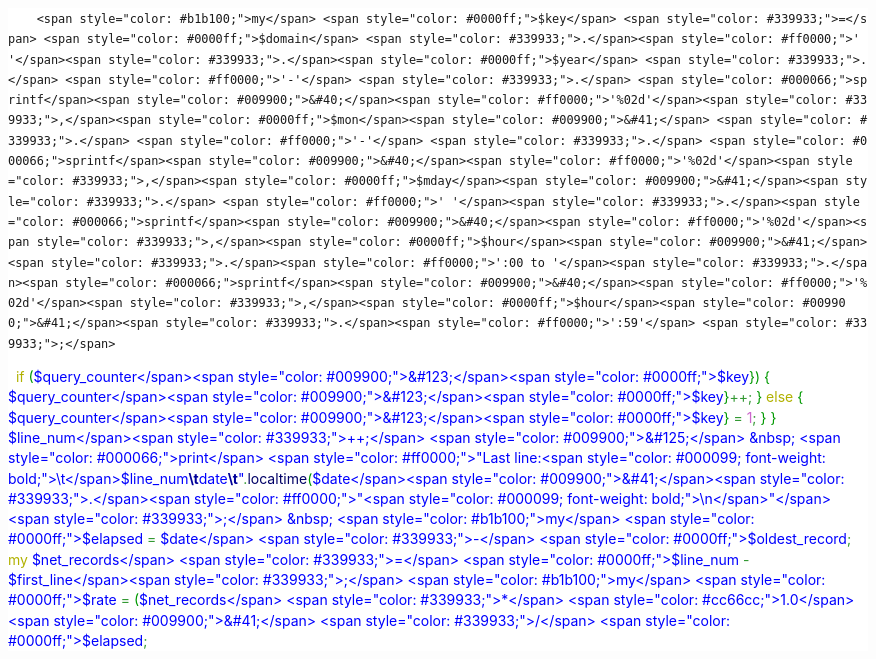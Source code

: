 		<span style="color: #b1b100;">my</span> <span style="color: #0000ff;">$key</span> <span style="color: #339933;">=</span> <span style="color: #0000ff;">$domain</span> <span style="color: #339933;">.</span><span style="color: #ff0000;">' '</span><span style="color: #339933;">.</span><span style="color: #0000ff;">$year</span> <span style="color: #339933;">.</span> <span style="color: #ff0000;">'-'</span> <span style="color: #339933;">.</span> <span style="color: #000066;">sprintf</span><span style="color: #009900;">&#40;</span><span style="color: #ff0000;">'%02d'</span><span style="color: #339933;">,</span><span style="color: #0000ff;">$mon</span><span style="color: #009900;">&#41;</span> <span style="color: #339933;">.</span> <span style="color: #ff0000;">'-'</span> <span style="color: #339933;">.</span> <span style="color: #000066;">sprintf</span><span style="color: #009900;">&#40;</span><span style="color: #ff0000;">'%02d'</span><span style="color: #339933;">,</span><span style="color: #0000ff;">$mday</span><span style="color: #009900;">&#41;</span><span style="color: #339933;">.</span> <span style="color: #ff0000;">' '</span><span style="color: #339933;">.</span><span style="color: #000066;">sprintf</span><span style="color: #009900;">&#40;</span><span style="color: #ff0000;">'%02d'</span><span style="color: #339933;">,</span><span style="color: #0000ff;">$hour</span><span style="color: #009900;">&#41;</span><span style="color: #339933;">.</span><span style="color: #ff0000;">':00 to '</span><span style="color: #339933;">.</span><span style="color: #000066;">sprintf</span><span style="color: #009900;">&#40;</span><span style="color: #ff0000;">'%02d'</span><span style="color: #339933;">,</span><span style="color: #0000ff;">$hour</span><span style="color: #009900;">&#41;</span><span style="color: #339933;">.</span><span style="color: #ff0000;">':59'</span> <span style="color: #339933;">;</span>
&nbsp;
		<span style="color: #b1b100;">if</span> <span style="color: #009900;">&#40;</span><span style="color: #0000ff;">$query_counter</span><span style="color: #009900;">&#123;</span><span style="color: #0000ff;">$key</span><span style="color: #009900;">&#125;</span><span style="color: #009900;">&#41;</span> <span style="color: #009900;">&#123;</span>
			<span style="color: #0000ff;">$query_counter</span><span style="color: #009900;">&#123;</span><span style="color: #0000ff;">$key</span><span style="color: #009900;">&#125;</span><span style="color: #339933;">++;</span>
		<span style="color: #009900;">&#125;</span> <span style="color: #b1b100;">else</span> <span style="color: #009900;">&#123;</span>
			<span style="color: #0000ff;">$query_counter</span><span style="color: #009900;">&#123;</span><span style="color: #0000ff;">$key</span><span style="color: #009900;">&#125;</span> <span style="color: #339933;">=</span> <span style="color: #cc66cc;">1</span><span style="color: #339933;">;</span>
		<span style="color: #009900;">&#125;</span>
	<span style="color: #009900;">&#125;</span>
	<span style="color: #0000ff;">$line_num</span><span style="color: #339933;">++;</span>
<span style="color: #009900;">&#125;</span>
&nbsp;
<span style="color: #000066;">print</span> <span style="color: #ff0000;">"Last line:<span style="color: #000099; font-weight: bold;">\t</span>$line_num<span style="color: #000099; font-weight: bold;">\t</span>date<span style="color: #000099; font-weight: bold;">\t</span>"</span><span style="color: #339933;">.</span><span style="color: #000066;">localtime</span><span style="color: #009900;">&#40;</span><span style="color: #0000ff;">$date</span><span style="color: #009900;">&#41;</span><span style="color: #339933;">.</span><span style="color: #ff0000;">"<span style="color: #000099; font-weight: bold;">\n</span>"</span><span style="color: #339933;">;</span>
&nbsp;
<span style="color: #b1b100;">my</span> <span style="color: #0000ff;">$elapsed</span> <span style="color: #339933;">=</span> <span style="color: #0000ff;">$date</span> <span style="color: #339933;">-</span> <span style="color: #0000ff;">$oldest_record</span><span style="color: #339933;">;</span>
<span style="color: #b1b100;">my</span> <span style="color: #0000ff;">$net_records</span> <span style="color: #339933;">=</span> <span style="color: #0000ff;">$line_num</span> <span style="color: #339933;">-</span> <span style="color: #0000ff;">$first_line</span><span style="color: #339933;">;</span>
<span style="color: #b1b100;">my</span> <span style="color: #0000ff;">$rate</span> <span style="color: #339933;">=</span> <span style="color: #009900;">&#40;</span><span style="color: #0000ff;">$net_records</span> <span style="color: #339933;">*</span> <span style="color: #cc66cc;">1.0</span><span style="color: #009900;">&#41;</span> <span style="color: #339933;">/</span> <span style="color: #0000ff;">$elapsed</span><span style="color: #339933;">;</span>
&nbsp;